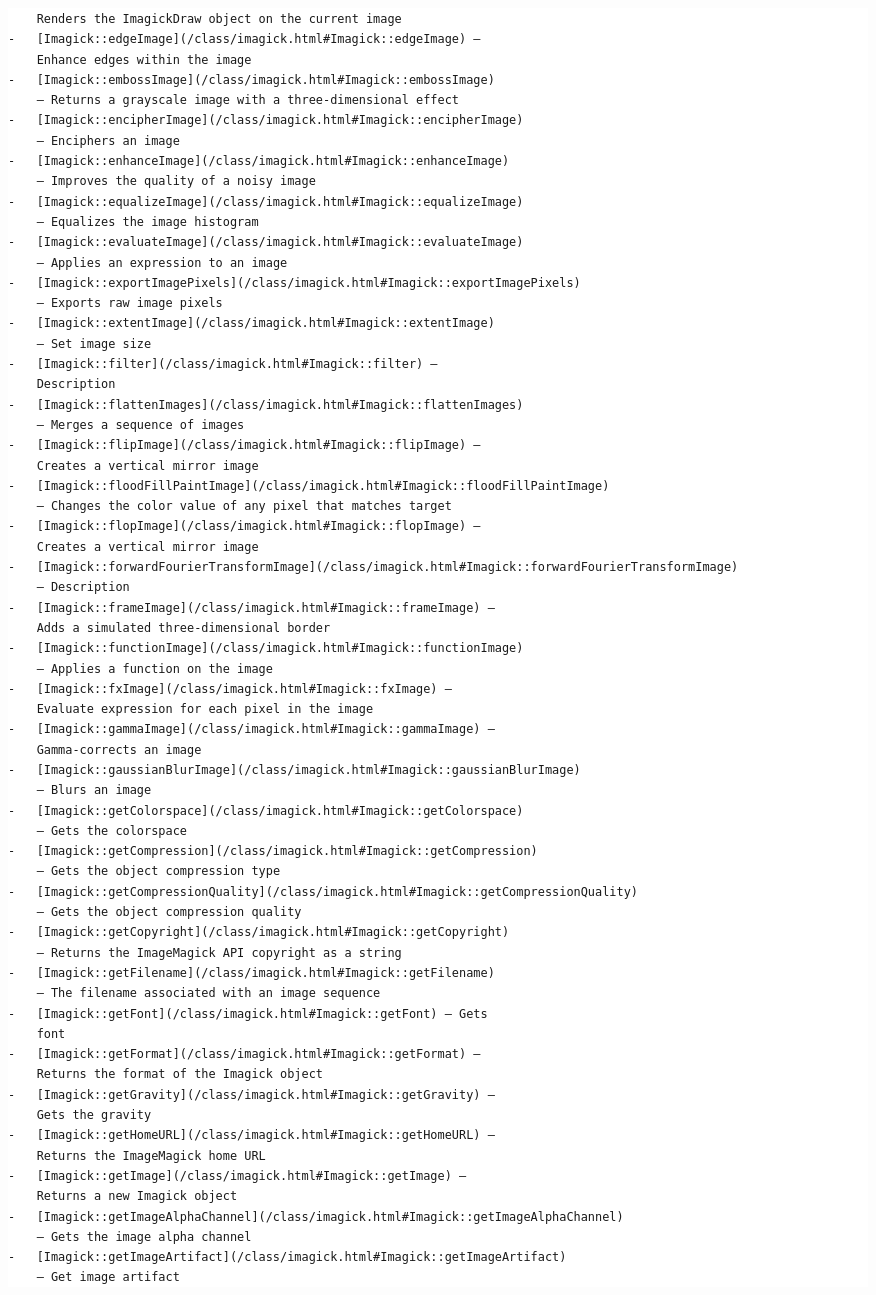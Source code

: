         Renders the ImagickDraw object on the current image
    -   [Imagick::edgeImage](/class/imagick.html#Imagick::edgeImage) —
        Enhance edges within the image
    -   [Imagick::embossImage](/class/imagick.html#Imagick::embossImage)
        — Returns a grayscale image with a three-dimensional effect
    -   [Imagick::encipherImage](/class/imagick.html#Imagick::encipherImage)
        — Enciphers an image
    -   [Imagick::enhanceImage](/class/imagick.html#Imagick::enhanceImage)
        — Improves the quality of a noisy image
    -   [Imagick::equalizeImage](/class/imagick.html#Imagick::equalizeImage)
        — Equalizes the image histogram
    -   [Imagick::evaluateImage](/class/imagick.html#Imagick::evaluateImage)
        — Applies an expression to an image
    -   [Imagick::exportImagePixels](/class/imagick.html#Imagick::exportImagePixels)
        — Exports raw image pixels
    -   [Imagick::extentImage](/class/imagick.html#Imagick::extentImage)
        — Set image size
    -   [Imagick::filter](/class/imagick.html#Imagick::filter) —
        Description
    -   [Imagick::flattenImages](/class/imagick.html#Imagick::flattenImages)
        — Merges a sequence of images
    -   [Imagick::flipImage](/class/imagick.html#Imagick::flipImage) —
        Creates a vertical mirror image
    -   [Imagick::floodFillPaintImage](/class/imagick.html#Imagick::floodFillPaintImage)
        — Changes the color value of any pixel that matches target
    -   [Imagick::flopImage](/class/imagick.html#Imagick::flopImage) —
        Creates a vertical mirror image
    -   [Imagick::forwardFourierTransformImage](/class/imagick.html#Imagick::forwardFourierTransformImage)
        — Description
    -   [Imagick::frameImage](/class/imagick.html#Imagick::frameImage) —
        Adds a simulated three-dimensional border
    -   [Imagick::functionImage](/class/imagick.html#Imagick::functionImage)
        — Applies a function on the image
    -   [Imagick::fxImage](/class/imagick.html#Imagick::fxImage) —
        Evaluate expression for each pixel in the image
    -   [Imagick::gammaImage](/class/imagick.html#Imagick::gammaImage) —
        Gamma-corrects an image
    -   [Imagick::gaussianBlurImage](/class/imagick.html#Imagick::gaussianBlurImage)
        — Blurs an image
    -   [Imagick::getColorspace](/class/imagick.html#Imagick::getColorspace)
        — Gets the colorspace
    -   [Imagick::getCompression](/class/imagick.html#Imagick::getCompression)
        — Gets the object compression type
    -   [Imagick::getCompressionQuality](/class/imagick.html#Imagick::getCompressionQuality)
        — Gets the object compression quality
    -   [Imagick::getCopyright](/class/imagick.html#Imagick::getCopyright)
        — Returns the ImageMagick API copyright as a string
    -   [Imagick::getFilename](/class/imagick.html#Imagick::getFilename)
        — The filename associated with an image sequence
    -   [Imagick::getFont](/class/imagick.html#Imagick::getFont) — Gets
        font
    -   [Imagick::getFormat](/class/imagick.html#Imagick::getFormat) —
        Returns the format of the Imagick object
    -   [Imagick::getGravity](/class/imagick.html#Imagick::getGravity) —
        Gets the gravity
    -   [Imagick::getHomeURL](/class/imagick.html#Imagick::getHomeURL) —
        Returns the ImageMagick home URL
    -   [Imagick::getImage](/class/imagick.html#Imagick::getImage) —
        Returns a new Imagick object
    -   [Imagick::getImageAlphaChannel](/class/imagick.html#Imagick::getImageAlphaChannel)
        — Gets the image alpha channel
    -   [Imagick::getImageArtifact](/class/imagick.html#Imagick::getImageArtifact)
        — Get image artifact